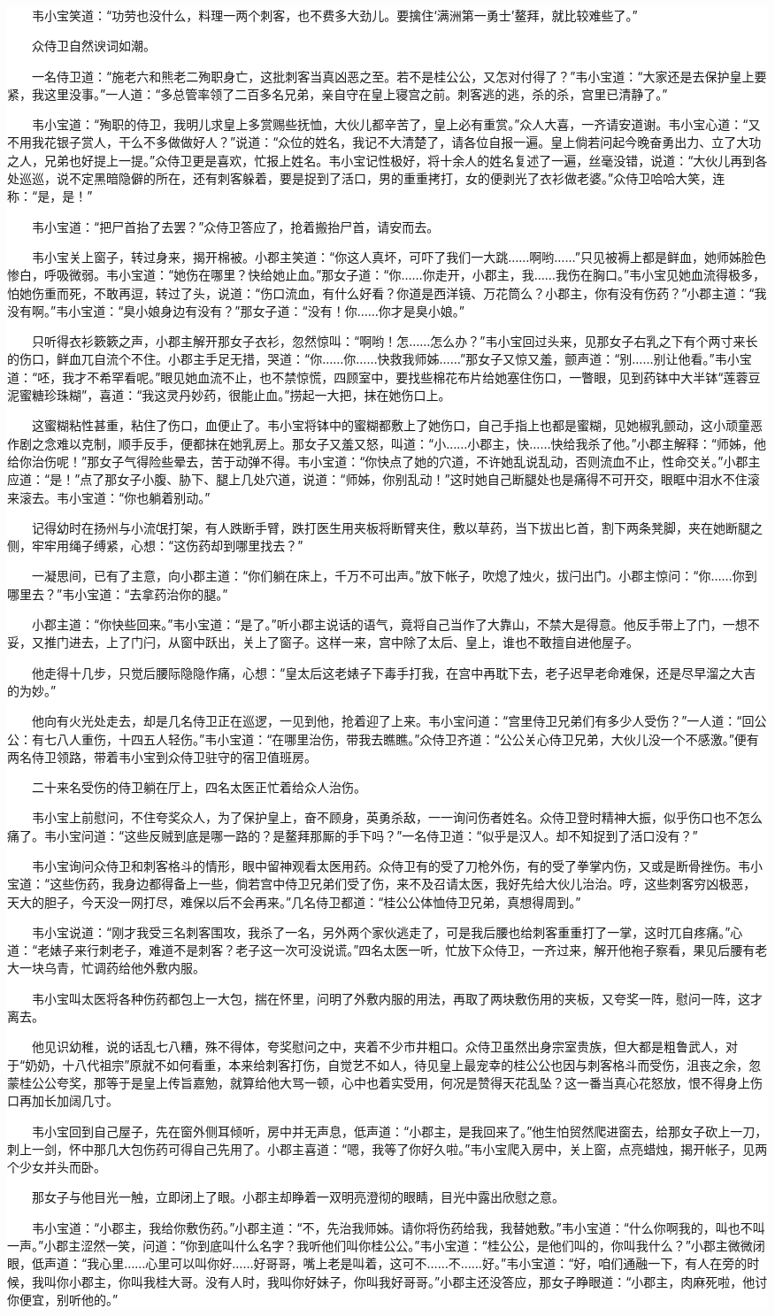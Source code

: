 　　韦小宝笑道：“功劳也没什么，料理一两个刺客，也不费多大劲儿。要擒住‘满洲第一勇士’鳌拜，就比较难些了。”

　　众侍卫自然谀词如潮。

　　一名侍卫道：“施老六和熊老二殉职身亡，这批刺客当真凶恶之至。若不是桂公公，又怎对付得了？”韦小宝道：“大家还是去保护皇上要紧，我这里没事。”一人道：“多总管率领了二百多名兄弟，亲自守在皇上寝宫之前。刺客逃的逃，杀的杀，宫里已清静了。”

　　韦小宝道：“殉职的侍卫，我明儿求皇上多赏赐些抚恤，大伙儿都辛苦了，皇上必有重赏。”众人大喜，一齐请安道谢。韦小宝心道：“又不用我花银子赏人，干么不多做做好人？”说道：“众位的姓名，我记不大清楚了，请各位自报一遍。皇上倘若问起今晚奋勇出力、立了大功之人，兄弟也好提上一提。”众侍卫更是喜欢，忙报上姓名。韦小宝记性极好，将十余人的姓名复述了一遍，丝毫没错，说道：“大伙儿再到各处巡巡，说不定黑暗隐僻的所在，还有刺客躲着，要是捉到了活口，男的重重拷打，女的便剥光了衣衫做老婆。”众侍卫哈哈大笑，连称：“是，是！”

　　韦小宝道：“把尸首抬了去罢？”众侍卫答应了，抢着搬抬尸首，请安而去。

　　韦小宝关上窗子，转过身来，揭开棉被。小郡主笑道：“你这人真坏，可吓了我们一大跳……啊哟……”只见被褥上都是鲜血，她师姊脸色惨白，呼吸微弱。韦小宝道：“她伤在哪里？快给她止血。”那女子道：“你……你走开，小郡主，我……我伤在胸口。”韦小宝见她血流得极多，怕她伤重而死，不敢再逗，转过了头，说道：“伤口流血，有什么好看？你道是西洋镜、万花筒么？小郡主，你有没有伤药？”小郡主道：“我没有啊。”韦小宝道：“臭小娘身边有没有？”那女子道：“没有！你……你才是臭小娘。”

　　只听得衣衫簌簌之声，小郡主解开那女子衣衫，忽然惊叫：“啊哟！怎……怎么办？”韦小宝回过头来，见那女子右乳之下有个两寸来长的伤口，鲜血兀自流个不住。小郡主手足无措，哭道：“你……你……快救我师姊……”那女子又惊又羞，颤声道：“别……别让他看。”韦小宝道：“呸，我才不希罕看呢。”眼见她血流不止，也不禁惊慌，四顾室中，要找些棉花布片给她塞住伤口，一瞥眼，见到药钵中大半钵“莲蓉豆泥蜜糖珍珠糊”，喜道：“我这灵丹妙药，很能止血。”捞起一大把，抹在她伤口上。

　　这蜜糊粘性甚重，粘住了伤口，血便止了。韦小宝将钵中的蜜糊都敷上了她伤口，自己手指上也都是蜜糊，见她椒乳颤动，这小顽童恶作剧之念难以克制，顺手反手，便都抹在她乳房上。那女子又羞又怒，叫道：“小……小郡主，快……快给我杀了他。”小郡主解释：“师姊，他给你治伤呢！”那女子气得险些晕去，苦于动弹不得。韦小宝道：“你快点了她的穴道，不许她乱说乱动，否则流血不止，性命交关。”小郡主应道：“是！”点了那女子小腹、胁下、腿上几处穴道，说道：“师姊，你别乱动！”这时她自己断腿处也是痛得不可开交，眼眶中泪水不住滚来滚去。韦小宝道：“你也躺着别动。”

　　记得幼时在扬州与小流氓打架，有人跌断手臂，跌打医生用夹板将断臂夹住，敷以草药，当下拔出匕首，割下两条凳脚，夹在她断腿之侧，牢牢用绳子缚紧，心想：“这伤药却到哪里找去？”

　　一凝思间，已有了主意，向小郡主道：“你们躺在床上，千万不可出声。”放下帐子，吹熄了烛火，拔闩出门。小郡主惊问：“你……你到哪里去？”韦小宝道：“去拿药治你的腿。”

　　小郡主道：“你快些回来。”韦小宝道：“是了。”听小郡主说话的语气，竟将自己当作了大靠山，不禁大是得意。他反手带上了门，一想不妥，又推门进去，上了门闩，从窗中跃出，关上了窗子。这样一来，宫中除了太后、皇上，谁也不敢擅自进他屋子。

　　他走得十几步，只觉后腰际隐隐作痛，心想：“皇太后这老婊子下毒手打我，在宫中再耽下去，老子迟早老命难保，还是尽早溜之大吉的为妙。”

　　他向有火光处走去，却是几名侍卫正在巡逻，一见到他，抢着迎了上来。韦小宝问道：“宫里侍卫兄弟们有多少人受伤？”一人道：“回公公：有七八人重伤，十四五人轻伤。”韦小宝道：“在哪里治伤，带我去瞧瞧。”众侍卫齐道：“公公关心侍卫兄弟，大伙儿没一个不感激。”便有两名侍卫领路，带着韦小宝到众侍卫驻守的宿卫值班房。

　　二十来名受伤的侍卫躺在厅上，四名太医正忙着给众人治伤。

　　韦小宝上前慰问，不住夸奖众人，为了保护皇上，奋不顾身，英勇杀敌，一一询问伤者姓名。众侍卫登时精神大振，似乎伤口也不怎么痛了。韦小宝问道：“这些反贼到底是哪一路的？是鳌拜那厮的手下吗？”一名侍卫道：“似乎是汉人。却不知捉到了活口没有？”

　　韦小宝询问众侍卫和刺客格斗的情形，眼中留神观看太医用药。众侍卫有的受了刀枪外伤，有的受了拳掌内伤，又或是断骨挫伤。韦小宝道：“这些伤药，我身边都得备上一些，倘若宫中侍卫兄弟们受了伤，来不及召请太医，我好先给大伙儿治治。哼，这些刺客穷凶极恶，天大的胆子，今天没一网打尽，难保以后不会再来。”几名侍卫都道：“桂公公体恤侍卫兄弟，真想得周到。”

　　韦小宝说道：“刚才我受三名刺客围攻，我杀了一名，另外两个家伙逃走了，可是我后腰也给刺客重重打了一掌，这时兀自疼痛。”心道：“老婊子来行刺老子，难道不是刺客？老子这一次可没说谎。”四名太医一听，忙放下众侍卫，一齐过来，解开他袍子察看，果见后腰有老大一块乌青，忙调药给他外敷内服。

　　韦小宝叫太医将各种伤药都包上一大包，揣在怀里，问明了外敷内服的用法，再取了两块敷伤用的夹板，又夸奖一阵，慰问一阵，这才离去。

　　他见识幼稚，说的话乱七八糟，殊不得体，夸奖慰问之中，夹着不少市井粗口。众侍卫虽然出身宗室贵族，但大都是粗鲁武人，对于“奶奶，十八代祖宗”原就不如何看重，本来给刺客打伤，自觉艺不如人，待见皇上最宠幸的桂公公也因与刺客格斗而受伤，沮丧之余，忽蒙桂公公夸奖，那等于是皇上传旨嘉勉，就算给他大骂一顿，心中也着实受用，何况是赞得天花乱坠？这一番当真心花怒放，恨不得身上伤口再加长加阔几寸。

　　韦小宝回到自己屋子，先在窗外侧耳倾听，房中并无声息，低声道：“小郡主，是我回来了。”他生怕贸然爬进窗去，给那女子砍上一刀，刺上一剑，怀中那几大包伤药可得自己先用了。小郡主喜道：“嗯，我等了你好久啦。”韦小宝爬入房中，关上窗，点亮蜡烛，揭开帐子，见两个少女并头而卧。

　　那女子与他目光一触，立即闭上了眼。小郡主却睁着一双明亮澄彻的眼睛，目光中露出欣慰之意。

　　韦小宝道：“小郡主，我给你敷伤药。”小郡主道：“不，先治我师姊。请你将伤药给我，我替她敷。”韦小宝道：“什么你啊我的，叫也不叫一声。”小郡主涩然一笑，问道：“你到底叫什么名字？我听他们叫你桂公公。”韦小宝道：“桂公公，是他们叫的，你叫我什么？”小郡主微微闭眼，低声道：“我心里……心里可以叫你好……好哥哥，嘴上老是叫着，这可不……不……好。”韦小宝道：“好，咱们通融一下，有人在旁的时候，我叫你小郡主，你叫我桂大哥。没有人时，我叫你好妹子，你叫我好哥哥。”小郡主还没答应，那女子睁眼道：“小郡主，肉麻死啦，他讨你便宜，别听他的。”
